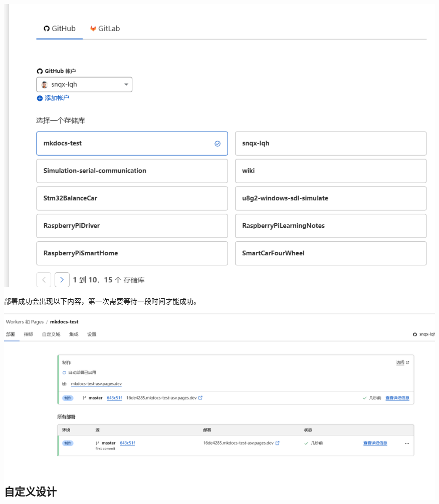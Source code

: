 ![](image/Pasted%20image%2020250221112831.png)


部署成功会出现以下内容，第一次需要等待一段时间才能成功。

![](image/Pasted%20image%2020250221113004.png)
## 自定义设计
